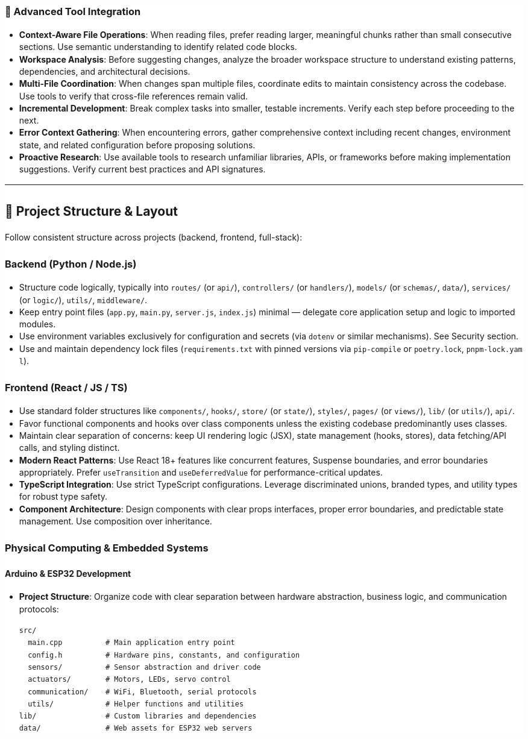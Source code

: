 ### 🔧 Advanced Tool Integration

- **Context-Aware File Operations**: When reading files, prefer reading larger, meaningful chunks rather than small consecutive sections. Use semantic understanding to identify related code blocks.
- **Workspace Analysis**: Before suggesting changes, analyze the broader workspace structure to understand existing patterns, dependencies, and architectural decisions.
- **Multi-File Coordination**: When changes span multiple files, coordinate edits to maintain consistency across the codebase. Use tools to verify that cross-file references remain valid.
- **Incremental Development**: Break complex tasks into smaller, testable increments. Verify each step before proceeding to the next.
- **Error Context Gathering**: When encountering errors, gather comprehensive context including recent changes, environment state, and related configuration before proposing solutions.
- **Proactive Research**: Use available tools to research unfamiliar libraries, APIs, or frameworks before making implementation suggestions. Verify current best practices and API signatures.

---

## 📁 Project Structure & Layout

Follow consistent structure across projects (backend, frontend, full-stack):

### Backend (Python / Node.js)

- Structure code logically, typically into `routes/` (or `api/`), `controllers/` (or `handlers/`), `models/` (or `schemas/`, `data/`), `services/` (or `logic/`), `utils/`, `middleware/`.
- Keep entry point files (`app.py`, `main.py`, `server.js`, `index.js`) minimal — delegate core application setup and logic to imported modules.
- Use environment variables exclusively for configuration and secrets (via `dotenv` or similar mechanisms). See Security section.
- Use and maintain dependency lock files (`requirements.txt` with pinned versions via `pip-compile` or `poetry.lock`, `pnpm-lock.yaml`).

### Frontend (React / JS / TS)

- Use standard folder structures like `components/`, `hooks/`, `store/` (or `state/`), `styles/`, `pages/` (or `views/`), `lib/` (or `utils/`), `api/`.
- Favor functional components and hooks over class components unless the existing codebase predominantly uses classes.
- Maintain clear separation of concerns: keep UI rendering logic (JSX), state management (hooks, stores), data fetching/API calls, and styling distinct.
- **Modern React Patterns**: Use React 18+ features like concurrent features, Suspense boundaries, and error boundaries appropriately. Prefer `useTransition` and `useDeferredValue` for performance-critical updates.
- **TypeScript Integration**: Use strict TypeScript configurations. Leverage discriminated unions, branded types, and utility types for robust type safety.
- **Component Architecture**: Design components with clear props interfaces, proper error boundaries, and predictable state management. Use composition over inheritance.

### Physical Computing & Embedded Systems

#### Arduino & ESP32 Development
- **Project Structure**: Organize code with clear separation between hardware abstraction, business logic, and communication protocols:
  ```
  src/
    main.cpp          # Main application entry point
    config.h          # Hardware pins, constants, and configuration
    sensors/          # Sensor abstraction and driver code
    actuators/        # Motors, LEDs, servo control
    communication/    # WiFi, Bluetooth, serial protocols
    utils/            # Helper functions and utilities
  lib/                # Custom libraries and dependencies
  data/               # Web assets for ESP32 web servers
  ```